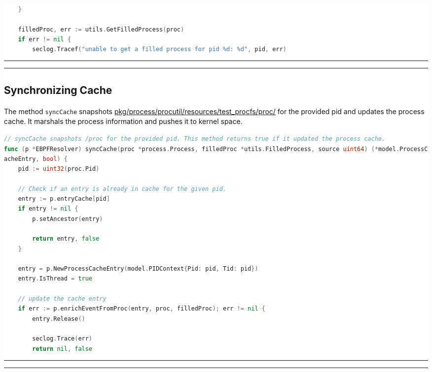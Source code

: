 ```go
	}

	filledProc, err := utils.GetFilledProcess(proc)
	if err != nil {
		seclog.Tracef("unable to get a filled process for pid %d: %d", pid, err)
```

---

</SwmSnippet>

<SwmSnippet path="/pkg/security/resolvers/process/resolver_ebpf.go" line="1218">

---

## Synchronizing Cache

The method <SwmToken path="pkg/security/resolvers/process/resolver_ebpf.go" pos="1218:2:2" line-data="// syncCache snapshots /proc for the provided pid. This method returns true if it updated the process cache.">`syncCache`</SwmToken> snapshots <SwmPath>[pkg/process/procutil/resources/test_procfs/proc/](pkg/process/procutil/resources/test_procfs/proc/)</SwmPath> for the provided pid and updates the process cache. It marshals the process information and pushes it to kernel space.

```go
// syncCache snapshots /proc for the provided pid. This method returns true if it updated the process cache.
func (p *EBPFResolver) syncCache(proc *process.Process, filledProc *utils.FilledProcess, source uint64) (*model.ProcessCacheEntry, bool) {
	pid := uint32(proc.Pid)

	// Check if an entry is already in cache for the given pid.
	entry := p.entryCache[pid]
	if entry != nil {
		p.setAncestor(entry)

		return entry, false
	}

	entry = p.NewProcessCacheEntry(model.PIDContext{Pid: pid, Tid: pid})
	entry.IsThread = true

	// update the cache entry
	if err := p.enrichEventFromProc(entry, proc, filledProc); err != nil {
		entry.Release()

		seclog.Trace(err)
		return nil, false
```

---

</SwmSnippet>

<SwmSnippet path="/pkg/security/resolvers/process/resolver_ebpf.go" line="752">

---